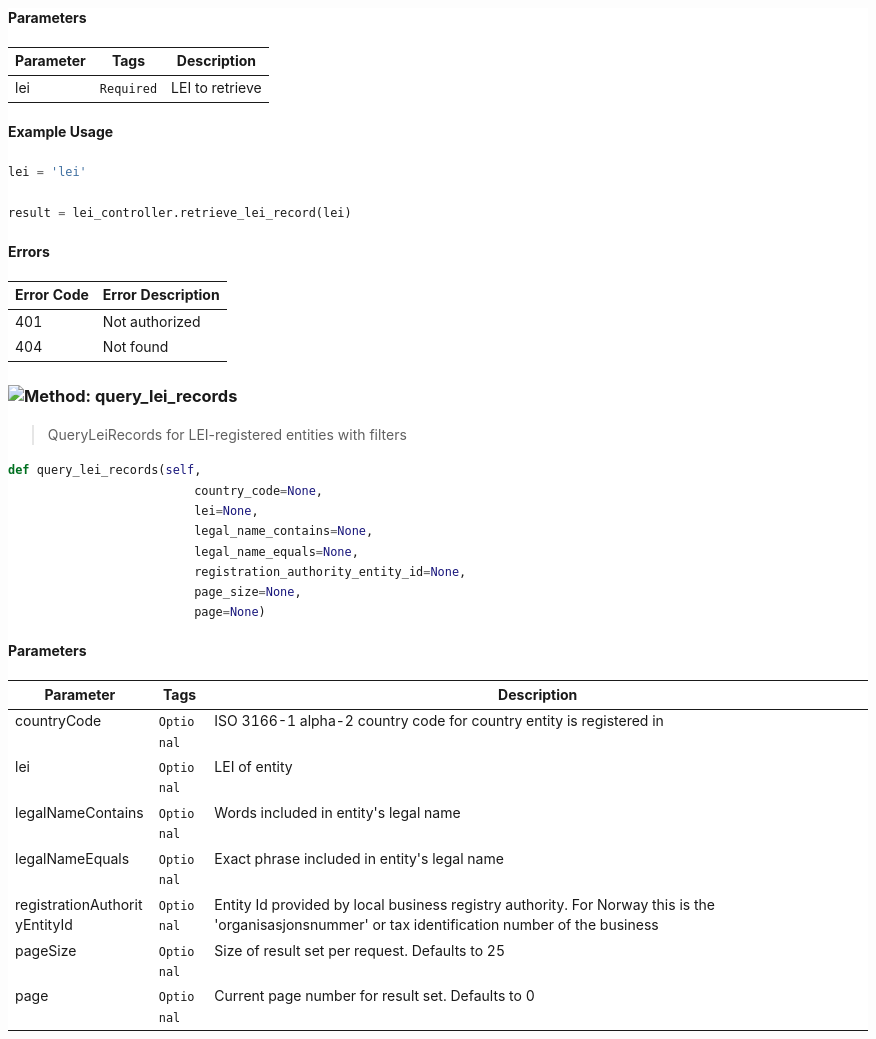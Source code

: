 #### Parameters

| Parameter | Tags | Description |
|-----------|------|-------------|
| lei |  ``` Required ```  | LEI to retrieve |



#### Example Usage

```python
lei = 'lei'

result = lei_controller.retrieve_lei_record(lei)

```

#### Errors

| Error Code | Error Description |
|------------|-------------------|
| 401 | Not authorized |
| 404 | Not found |




### <a name="query_lei_records"></a>![Method: ](https://apidocs.io/img/method.png ".LeiController.query_lei_records") query_lei_records

> QueryLeiRecords for LEI-registered entities with filters

```python
def query_lei_records(self,
                          country_code=None,
                          lei=None,
                          legal_name_contains=None,
                          legal_name_equals=None,
                          registration_authority_entity_id=None,
                          page_size=None,
                          page=None)
```

#### Parameters

| Parameter | Tags | Description |
|-----------|------|-------------|
| countryCode |  ``` Optional ```  | ISO 3166-1 alpha-2 country code for country entity is registered in |
| lei |  ``` Optional ```  | LEI of entity |
| legalNameContains |  ``` Optional ```  | Words included in entity's legal name |
| legalNameEquals |  ``` Optional ```  | Exact phrase included in entity's legal name |
| registrationAuthorityEntityId |  ``` Optional ```  | Entity Id provided by local business registry authority. For Norway this is the 'organisasjonsnummer' or tax identification number of the business |
| pageSize |  ``` Optional ```  | Size of result set per request. Defaults to 25 |
| page |  ``` Optional ```  | Current page number for result set. Defaults to 0 |
